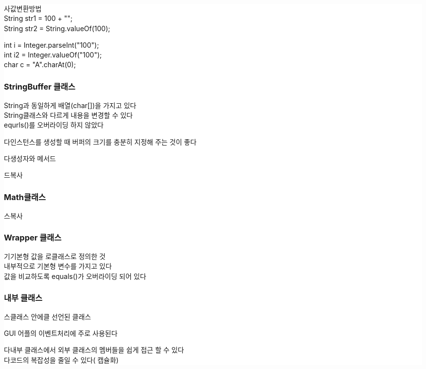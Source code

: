 사값변환방법  
String str1 = 100 + "";  
String str2 = String.valueOf(100);

int i = Integer.parseInt("100");  
int i2 = Integer.valueOf("100");  
char c = "A".charAt(0);

### StringBuffer 클래스

String과 동일하게 배열(char\[\])을 가지고 있다  
String클래스와 다르게 내용을 변경할 수 있다  
equrls()를 오버라이딩 하지 않았다

다인스턴스를 생성할 때 버퍼의 크기를 충분히 지정해 주는 것이 좋다

다생성자와 메서드

드복사

### Math클래스

스복사

### Wrapper 클래스

기기본형 값을 로클래스로 정의한 것  
내부적으로 기본형 변수를 가지고 있다  
값을 비교하도록 equals()가 오버라이딩 되어 있다

### 내부 클래스

스클래스 안에클 선언된 클래스

GUI 어플의 이벤트처리에 주로 사용된다

다내부 클래스에서 외부 클래스의 멤버들을 쉽게 접근 할 수 있다  
다코드의 복잡성을 줄일 수 있다( 캡슐화)